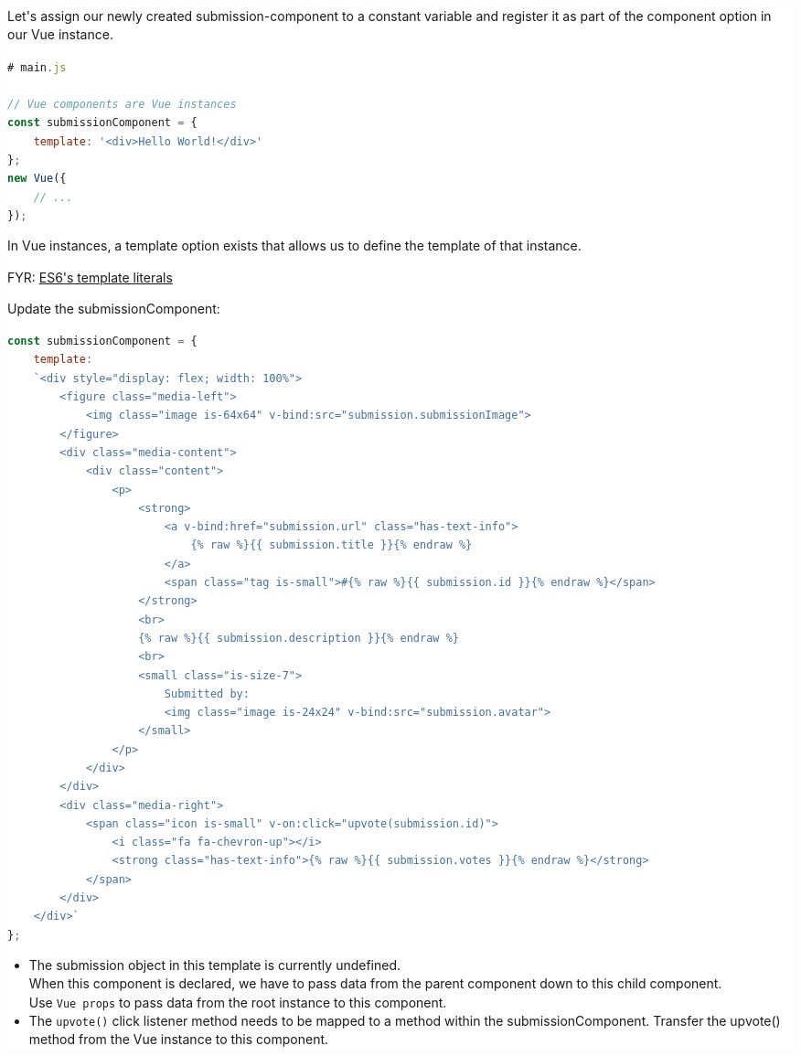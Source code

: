 Let's assign our newly created submission-component to a constant variable and register it as part of the component option in our Vue instance.

```javascript
# main.js

// Vue components are Vue instances
const submissionComponent = {
    template: '<div>Hello World!</div>'
};
new Vue({
    // ...
});
```
In Vue instances, a template option exists that allows us to define the template of that instance.

FYR: [ES6's template literals](https://developer.mozilla.org/en-US/docs/Web/JavaScript/Reference/Template_literals)

Update the submissionComponent:
```javascript
const submissionComponent = {
    template:
    `<div style="display: flex; width: 100%">
        <figure class="media-left">
            <img class="image is-64x64" v-bind:src="submission.submissionImage">
        </figure>
        <div class="media-content">
            <div class="content">
                <p>
                    <strong>
                        <a v-bind:href="submission.url" class="has-text-info">
                            {% raw %}{{ submission.title }}{% endraw %}
                        </a>
                        <span class="tag is-small">#{% raw %}{{ submission.id }}{% endraw %}</span>
                    </strong>
                    <br>
                    {% raw %}{{ submission.description }}{% endraw %}
                    <br>
                    <small class="is-size-7">
                        Submitted by:
                        <img class="image is-24x24" v-bind:src="submission.avatar">
                    </small>
                </p>
            </div>
        </div>
        <div class="media-right">
            <span class="icon is-small" v-on:click="upvote(submission.id)">
                <i class="fa fa-chevron-up"></i>
                <strong class="has-text-info">{% raw %}{{ submission.votes }}{% endraw %}</strong>
            </span>
        </div>
    </div>`
};
```
- The submission object in this template is currently undefined.<br>
  When this component is declared, we have to pass data from the parent component down to this child component.<br>
  Use `Vue props` to pass data from the root instance to this component.
- The `upvote()` click listener method needs to be mapped to a method within the submissionComponent.
  Transfer the upvote() method from the Vue instance to this component.
